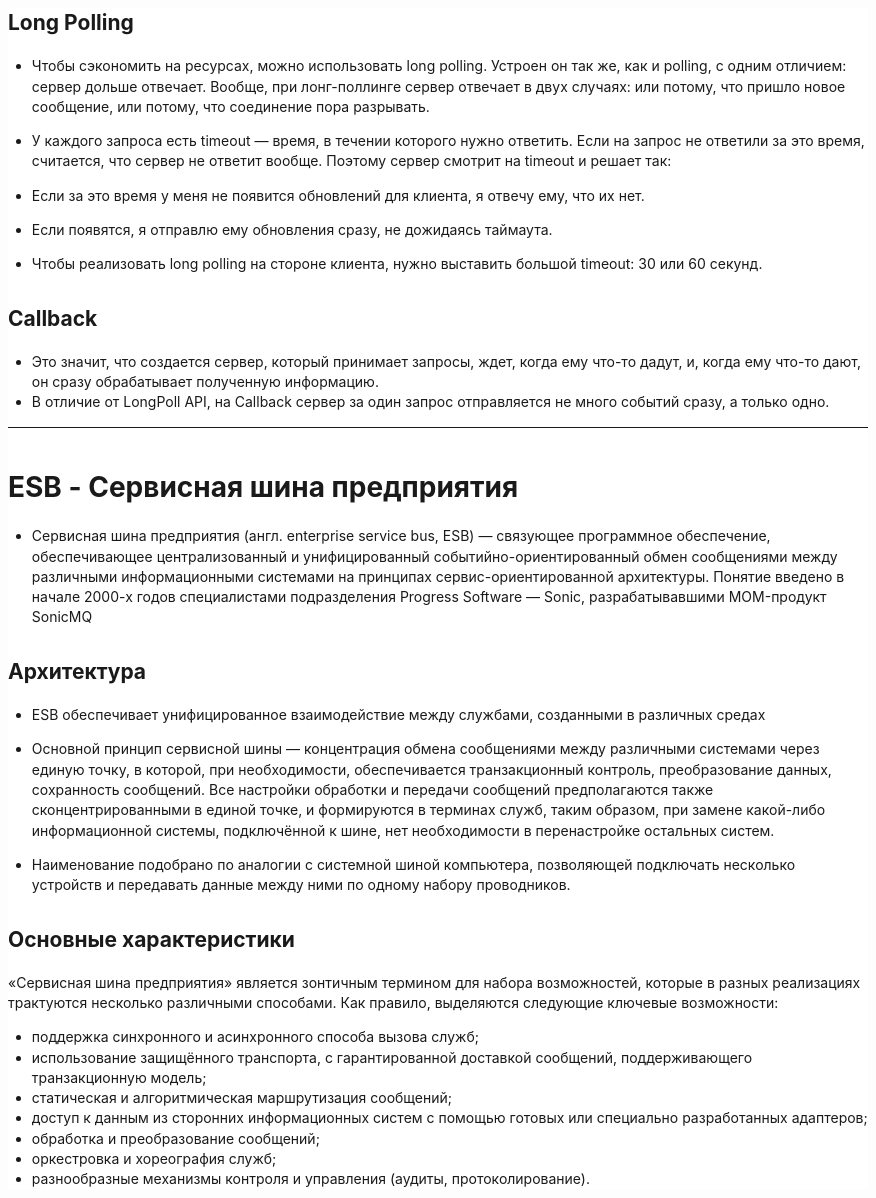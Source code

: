 ## Long Polling

* Чтобы сэкономить на ресурсах, можно использовать long polling. Устроен он так же, как и polling, с одним отличием: сервер дольше отвечает. Вообще, при лонг-поллинге сервер отвечает в двух случаях: или потому, что пришло новое сообщение, или потому, что соединение пора разрывать.

* У каждого запроса есть timeout — время, в течении которого нужно ответить. Если на запрос не ответили за это время, считается, что сервер не ответит вообще. Поэтому сервер смотрит на timeout и решает так:

* Если за это время у меня не появится обновлений для клиента, я отвечу ему, что их нет.
* Если появятся, я отправлю ему обновления сразу, не дожидаясь таймаута.
* Чтобы реализовать long polling на стороне клиента, нужно выставить большой timeout: 30 или 60 секунд.

## Callback

* Это значит, что создается сервер, который принимает запросы, ждет, когда ему что-то дадут, и, когда ему что-то дают, он сразу обрабатывает полученную информацию.
* В отличие от LongPoll API, на Callback сервер за один запрос отправляется не много событий сразу, а только одно.

---

# ESB - Сервисная шина предприятия

* Сервисная шина предприятия (англ. enterprise service bus, ESB) — связующее программное обеспечение, обеспечивающее централизованный и унифицированный событийно-ориентированный обмен сообщениями между различными информационными системами на принципах сервис-ориентированной архитектуры. Понятие введено в начале 2000-х годов специалистами подразделения Progress Software — Sonic, разрабатывавшими MOM-продукт SonicMQ

## Архитектура

* ESB обеспечивает унифицированное взаимодействие между службами, созданными в различных средах
* Основной принцип сервисной шины — концентрация обмена сообщениями между различными системами через единую точку, в которой, при необходимости, обеспечивается транзакционный контроль, преобразование данных, сохранность сообщений. Все настройки обработки и передачи сообщений предполагаются также сконцентрированными в единой точке, и формируются в терминах служб, таким образом, при замене какой-либо информационной системы, подключённой к шине, нет необходимости в перенастройке остальных систем.

* Наименование подобрано по аналогии с системной шиной компьютера, позволяющей подключать несколько устройств и передавать данные между ними по одному набору проводников.

## Основные характеристики

«Сервисная шина предприятия» является зонтичным термином для набора возможностей, которые в разных реализациях трактуются несколько различными способами. Как правило, выделяются следующие ключевые возможности:

* поддержка синхронного и асинхронного способа вызова служб;
* использование защищённого транспорта, с гарантированной доставкой сообщений, поддерживающего транзакционную модель;
* статическая и алгоритмическая маршрутизация сообщений;
* доступ к данным из сторонних информационных систем с помощью готовых или специально разработанных адаптеров;
* обработка и преобразование сообщений;
* оркестровка и хореография служб;
* разнообразные механизмы контроля и управления (аудиты, протоколирование).
